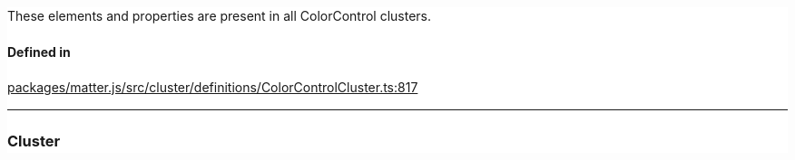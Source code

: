 These elements and properties are present in all ColorControl clusters.

#### Defined in

[packages/matter.js/src/cluster/definitions/ColorControlCluster.ts:817](https://github.com/project-chip/matter.js/blob/16d5b0d/packages/matter.js/src/cluster/definitions/ColorControlCluster.ts#L817)

___

### Cluster
